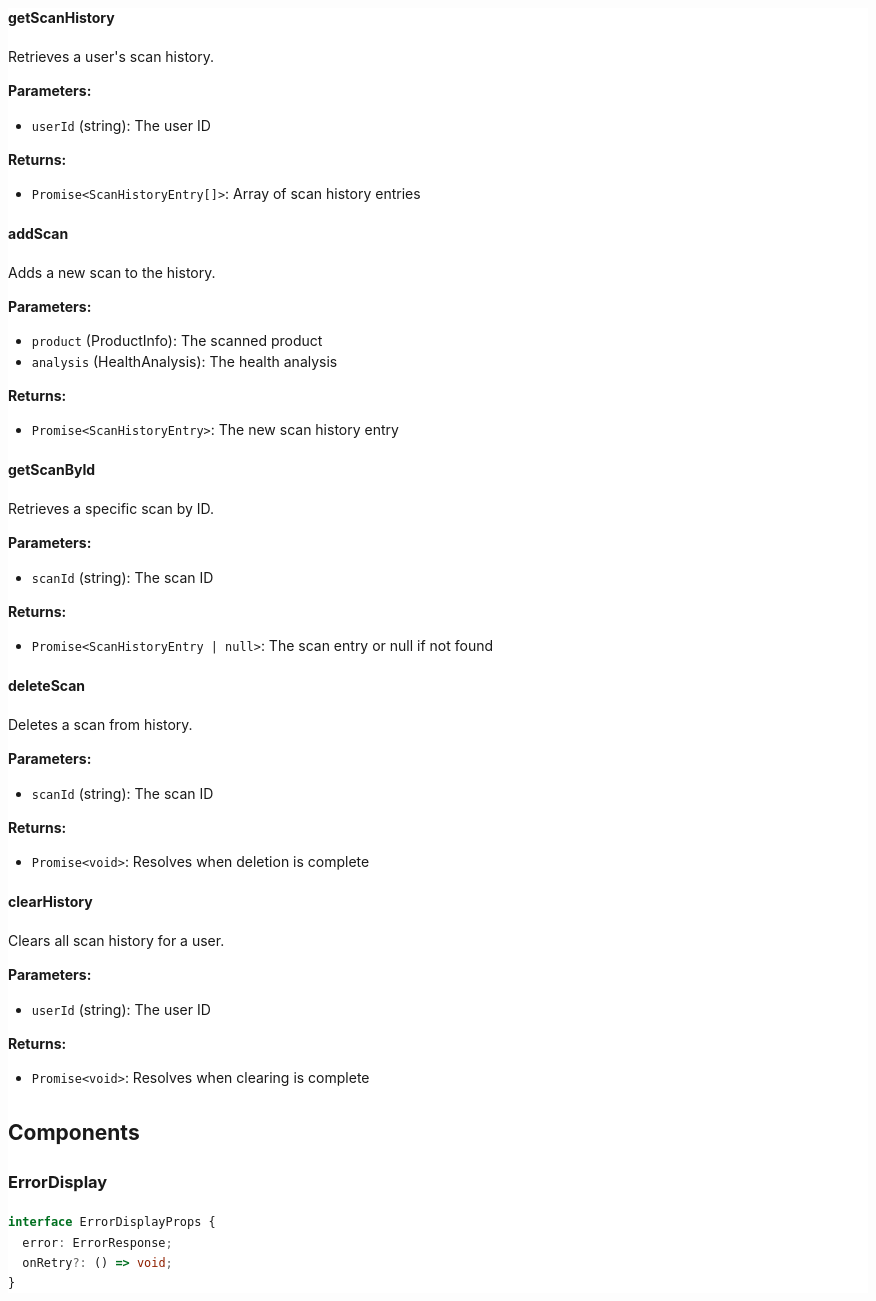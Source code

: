 #### getScanHistory

Retrieves a user's scan history.

**Parameters:**
- `userId` (string): The user ID

**Returns:**
- `Promise<ScanHistoryEntry[]>`: Array of scan history entries

#### addScan

Adds a new scan to the history.

**Parameters:**
- `product` (ProductInfo): The scanned product
- `analysis` (HealthAnalysis): The health analysis

**Returns:**
- `Promise<ScanHistoryEntry>`: The new scan history entry

#### getScanById

Retrieves a specific scan by ID.

**Parameters:**
- `scanId` (string): The scan ID

**Returns:**
- `Promise<ScanHistoryEntry | null>`: The scan entry or null if not found

#### deleteScan

Deletes a scan from history.

**Parameters:**
- `scanId` (string): The scan ID

**Returns:**
- `Promise<void>`: Resolves when deletion is complete

#### clearHistory

Clears all scan history for a user.

**Parameters:**
- `userId` (string): The user ID

**Returns:**
- `Promise<void>`: Resolves when clearing is complete

## Components

### ErrorDisplay

```typescript
interface ErrorDisplayProps {
  error: ErrorResponse;
  onRetry?: () => void;
}
```
